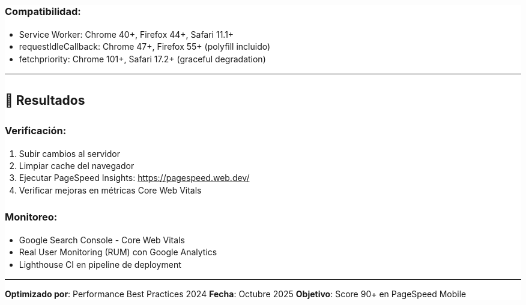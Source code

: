 ### Compatibilidad:
- Service Worker: Chrome 40+, Firefox 44+, Safari 11.1+
- requestIdleCallback: Chrome 47+, Firefox 55+ (polyfill incluido)
- fetchpriority: Chrome 101+, Safari 17.2+ (graceful degradation)

---

## 🚀 Resultados

### Verificación:
1. Subir cambios al servidor
2. Limpiar cache del navegador
3. Ejecutar PageSpeed Insights: https://pagespeed.web.dev/
4. Verificar mejoras en métricas Core Web Vitals

### Monitoreo:
- Google Search Console - Core Web Vitals
- Real User Monitoring (RUM) con Google Analytics
- Lighthouse CI en pipeline de deployment

---

**Optimizado por**: Performance Best Practices 2024
**Fecha**: Octubre 2025
**Objetivo**: Score 90+ en PageSpeed Mobile
